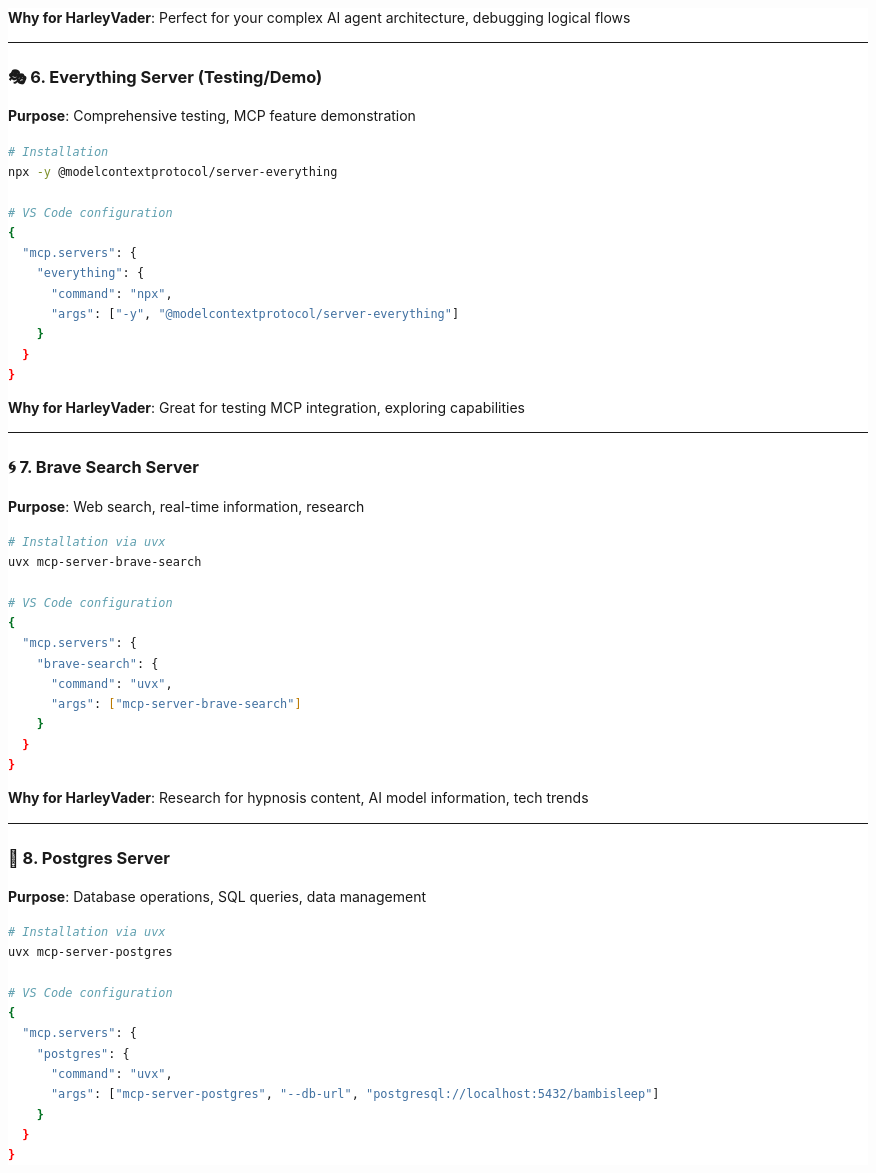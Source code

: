 **Why for HarleyVader**: Perfect for your complex AI agent architecture, debugging logical flows

---

### 🎭 6. Everything Server (Testing/Demo)
**Purpose**: Comprehensive testing, MCP feature demonstration
```bash
# Installation
npx -y @modelcontextprotocol/server-everything

# VS Code configuration
{
  "mcp.servers": {
    "everything": {
      "command": "npx",
      "args": ["-y", "@modelcontextprotocol/server-everything"]
    }
  }
}
```

**Why for HarleyVader**: Great for testing MCP integration, exploring capabilities

---

### 🌀 7. Brave Search Server  
**Purpose**: Web search, real-time information, research
```bash
# Installation via uvx
uvx mcp-server-brave-search

# VS Code configuration
{
  "mcp.servers": {
    "brave-search": {
      "command": "uvx",
      "args": ["mcp-server-brave-search"]
    }
  }
}
```

**Why for HarleyVader**: Research for hypnosis content, AI model information, tech trends

---

### 💅 8. Postgres Server
**Purpose**: Database operations, SQL queries, data management
```bash
# Installation via uvx  
uvx mcp-server-postgres

# VS Code configuration
{
  "mcp.servers": {
    "postgres": {
      "command": "uvx",
      "args": ["mcp-server-postgres", "--db-url", "postgresql://localhost:5432/bambisleep"]
    }
  }
}
```
